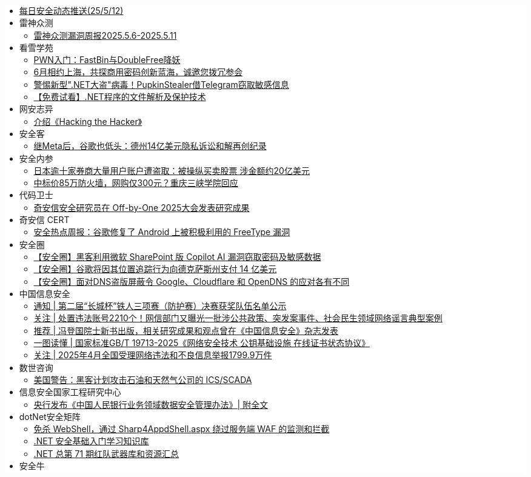   - [每日安全动态推送(25/5/12)](https://mp.weixin.qq.com/s?__biz=MzA5NDYyNDI0MA==&mid=2651960096&idx=1&sn=86ba546227face3c30d4010927759dc7&subscene=0)
- 雷神众测
  - [雷神众测漏洞周报2025.5.6-2025.5.11](https://mp.weixin.qq.com/s?__biz=MzI0NzEwOTM0MA==&mid=2652503405&idx=1&sn=754e4027a04e293d322951ef9459a759&subscene=0)
- 看雪学苑
  - [PWN入门：FastBin与DoubleFree降妖](https://mp.weixin.qq.com/s?__biz=MjM5NTc2MDYxMw==&mid=2458593693&idx=1&sn=008e118c99d3934054a61fedf0687ded&subscene=0)
  - [6月相约上海，共探商用密码创新蓝海，诚邀您拨冗参会](https://mp.weixin.qq.com/s?__biz=MjM5NTc2MDYxMw==&mid=2458593693&idx=2&sn=fee65cdb21012aec291543a0c7d79914&subscene=0)
  - [​警惕新型".NET大盗"病毒！PupkinStealer借Telegram窃取敏感信息](https://mp.weixin.qq.com/s?__biz=MjM5NTc2MDYxMw==&mid=2458593693&idx=3&sn=ff9e3eb1e2913d8d1da0319b43bb4605&subscene=0)
  - [【免费试看】.NET程序的文件解析及保护技术](https://mp.weixin.qq.com/s?__biz=MjM5NTc2MDYxMw==&mid=2458593693&idx=4&sn=e543602f787535e99212c04cdc39a46a&subscene=0)
- 网安志异
  - [介绍《Hacking the Hacker》](https://mp.weixin.qq.com/s?__biz=MzAxNzYyNzMyNg==&mid=2664232645&idx=1&sn=67e107867c71a36ae5260bfc77d94664&subscene=0)
- 安全客
  - [继Meta后，谷歌也低头：德州14亿美元隐私诉讼和解再创纪录](https://mp.weixin.qq.com/s?__biz=MzA5ODA0NDE2MA==&mid=2649788555&idx=1&sn=85759a0ebd4a25a7607e07d309ef2450&subscene=0)
- 安全内参
  - [日本逾十家券商大量用户账户遭盗取：被操纵买卖股票 涉金额约20亿美元](https://mp.weixin.qq.com/s?__biz=MzI4NDY2MDMwMw==&mid=2247514333&idx=1&sn=203a8c0dd098dca30df6fba468d3358b&subscene=0)
  - [中标价85万防火墙，网购仅300元？重庆三峡学院回应](https://mp.weixin.qq.com/s?__biz=MzI4NDY2MDMwMw==&mid=2247514333&idx=2&sn=e55293951baac231cec99d73a123a312&subscene=0)
- 代码卫士
  - [奇安信安全研究员在 Off-by-One 2025大会发表研究成果](https://mp.weixin.qq.com/s?__biz=MzI2NTg4OTc5Nw==&mid=2247522976&idx=1&sn=b8b10b126ec4eab42d8703f2e9850456&subscene=0)
- 奇安信 CERT
  - [安全热点周报：谷歌修复了 Android 上被积极利用的 FreeType 漏洞](https://mp.weixin.qq.com/s?__biz=MzU5NDgxODU1MQ==&mid=2247503364&idx=1&sn=968cb69c0ddb2c38d3e1d4010982f52d&subscene=0)
- 安全圈
  - [【安全圈】黑客利用微软 SharePoint 版 Copilot AI  漏洞窃取密码及敏感数据](https://mp.weixin.qq.com/s?__biz=MzIzMzE4NDU1OQ==&mid=2652069594&idx=2&sn=46d82e1f37361ed9ed403fbd5798d394&subscene=0)
  - [【安全圈】谷歌将因其位置追踪行为向德克萨斯州支付 14 亿美元](https://mp.weixin.qq.com/s?__biz=MzIzMzE4NDU1OQ==&mid=2652069594&idx=3&sn=78803ef238e4a597494358edf81f03e5&subscene=0)
  - [【安全圈】面对DNS盗版屏蔽令 Google、Cloudflare 和 OpenDNS 的应对各有不同](https://mp.weixin.qq.com/s?__biz=MzIzMzE4NDU1OQ==&mid=2652069594&idx=4&sn=82a563a61202ce51e029277d9c898488&subscene=0)
- 中国信息安全
  - [通知 | 第二届“长城杯”铁人三项赛（防护赛）决赛获奖队伍名单公示](https://mp.weixin.qq.com/s?__biz=MzA5MzE5MDAzOA==&mid=2664242402&idx=1&sn=c55850a2ee769c1d299186fc319c99fb&subscene=0)
  - [关注 | 处置违法账号2210个！网信部门又曝光一批涉公共政策、突发案事件、社会民生领域网络谣言典型案例](https://mp.weixin.qq.com/s?__biz=MzA5MzE5MDAzOA==&mid=2664242402&idx=2&sn=74d60c88b5c3ac232ceae8cd0e196d57&subscene=0)
  - [推荐 | 冯登国院士新书出版，相关研究成果和观点曾在《中国信息安全》杂志发表](https://mp.weixin.qq.com/s?__biz=MzA5MzE5MDAzOA==&mid=2664242402&idx=3&sn=cc2342b5d52619f1472f287191440559&subscene=0)
  - [一图读懂 | 国家标准GB/T 19713-2025《网络安全技术 公钥基础设施 在线证书状态协议》](https://mp.weixin.qq.com/s?__biz=MzA5MzE5MDAzOA==&mid=2664242402&idx=4&sn=baf9b9a9078330b7fee46515bc9e6dc1&subscene=0)
  - [关注 | 2025年4月全国受理网络违法和不良信息举报1799.9万件](https://mp.weixin.qq.com/s?__biz=MzA5MzE5MDAzOA==&mid=2664242402&idx=5&sn=7fb4ef920279e7364629e06eded8bab9&subscene=0)
- 数世咨询
  - [美国警告：黑客计划攻击石油和天然气公司的 ICS/SCADA](https://mp.weixin.qq.com/s?__biz=MzkxNzA3MTgyNg==&mid=2247538729&idx=1&sn=d9f6598f9b0c4554d54564f0b3adf70d&subscene=0)
- 信息安全国家工程研究中心
  - [央行发布《中国人民银行业务领域数据安全管理办法》| 附全文](https://mp.weixin.qq.com/s?__biz=MzU5OTQ0NzY3Ng==&mid=2247499562&idx=1&sn=b0e3eb7cded52e451c1a1fc2b8341082&subscene=0)
- dotNet安全矩阵
  - [免杀 WebShell，通过 Sharp4AppdShell.aspx 绕过服务端 WAF 的监测和拦截](https://mp.weixin.qq.com/s?__biz=MzUyOTc3NTQ5MA==&mid=2247499647&idx=1&sn=5f0ad6859735df3351920e622e526f15&subscene=0)
  - [.NET 安全基础入门学习知识库](https://mp.weixin.qq.com/s?__biz=MzUyOTc3NTQ5MA==&mid=2247499647&idx=2&sn=c463f6722f45041408e40a9f4c556679&subscene=0)
  - [.NET 总第 71 期红队武器库和资源汇总](https://mp.weixin.qq.com/s?__biz=MzUyOTc3NTQ5MA==&mid=2247499647&idx=3&sn=be9ac99ed02626f5513ee2f6542ec2b1&subscene=0)
- 安全牛